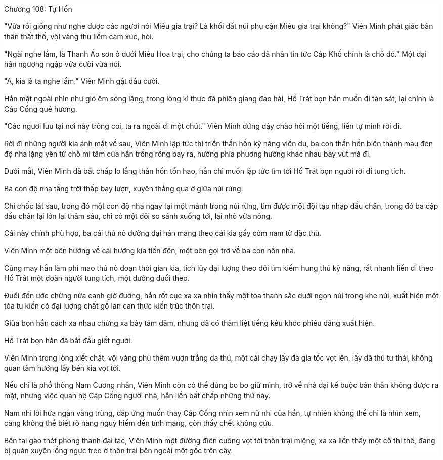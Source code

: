 




Chương 108: Tự Hồn


"Vừa rồi giống như nghe được các ngươi nói Miêu gia trại? Là khối đất núi phụ cận Miêu gia trại không?" Viên Minh phát giác bản thân thất thố, vội vàng thu liễm cảm xúc, hỏi.

"Ngài nghe lầm, là Thanh Áo sơn ở dưới Miêu Hoa trại, cho chúng ta báo cáo dã nhân tin tức Cáp Khố chính là chỗ đó." Một đại hán ngượng ngập vừa cười vừa nói.

"A, kia là ta nghe lầm." Viên Minh gật đầu cười.

Hắn mặt ngoài nhìn như gió êm sóng lặng, trong lòng kì thực đã phiên giang đảo hải, Hồ Trát bọn hắn muốn đi tàn sát, lại chính là Cáp Cống quê hương.

"Các ngươi lưu tại nơi này trông coi, ta ra ngoài đi một chút." Viên Minh đứng dậy chào hỏi một tiếng, liền tự mình rời đi.

Rời đi những người kia ánh mắt về sau, Viên Minh lập tức thi triển thần hồn kỹ năng viễn du, ba con thần hồn biến thành màu đen độ nha lặng yên từ chỗ mi tâm của hắn trống rỗng bay ra, hướng phía phương hướng khác nhau bay vút mà đi.

Dưới mắt, Viên Minh đã bất chấp lo lắng thần hồn tổn hao, hắn chỉ muốn lập tức tìm tới Hồ Trát bọn người rời đi tung tích.

Ba con độ nha tầng trời thấp bay lượn, xuyên thẳng qua ở giữa núi rừng.

Chỉ chốc lát sau, trong đó một con độ nha ngay tại một mảnh trong núi rừng, tìm được một đội tạp nhạp dấu chân, trong đó ba cặp dấu chân lại lớn lại thâm sâu, chỉ có một đôi so sánh xuống tới, lại nhỏ vừa nông.

Cái này chính phù hợp, ba cái thú nô đường đại hán mang theo cái kia gầy còm nam tử đặc thù.

Viên Minh một bên hướng về cái hướng kia tiến đến, một bên gọi trở về ba con hồn nha.

Cũng may hắn làm phi mao thú nô đoạn thời gian kia, tích lũy đại lượng theo dõi tìm kiếm hung thú kỹ năng, rất nhanh liền đi theo Hồ Trát một đoàn người tung tích, một đường đuổi theo.

Đuổi đến ước chừng nửa canh giờ đường, hắn rốt cục xa xa nhìn thấy một tòa thanh sắc dưới ngọn núi trong khe núi, xuất hiện một tòa tu kiến có đại lượng chất gỗ lan can thức kiến trúc thôn trại.

Giữa bọn hắn cách xa nhau chừng xa bảy tám dặm, nhưng đã có thảm liệt tiếng kêu khóc phiêu đãng xuất hiện.

Hồ Trát bọn hắn đã bắt đầu giết người.

Viên Minh trong lòng xiết chặt, vội vàng phủ thêm vượn trắng da thú, một cái chạy lấy đà gia tốc vọt lên, lấy dã thú tư thái, không quan tâm hướng lấy bên kia vọt tới.

Nếu chỉ là phổ thông Nam Cương nhân, Viên Minh còn có thể dùng bo bo giữ mình, trở về nhà đại kế buộc bản thân không được ra mặt, nhưng việc quan hệ Cáp Cống người nhà, hắn liền bất chấp những thứ này.

Nam nhi lời hứa ngàn vàng trùng, đáp ứng muốn thay Cáp Cống nhìn xem nữ nhi của hắn, tự nhiên không thể chỉ là nhìn xem, càng không thể biết rõ nàng nguy hiểm đến tính mạng, còn thấy chết không cứu.

Bên tai gào thét phong thanh đại tác, Viên Minh một đường điên cuồng vọt tới thôn trại miệng, xa xa liền thấy một cỗ thi thể, đang bị quán xuyên lồng ngực treo ở thôn trại bên ngoài một gốc trên cây.
